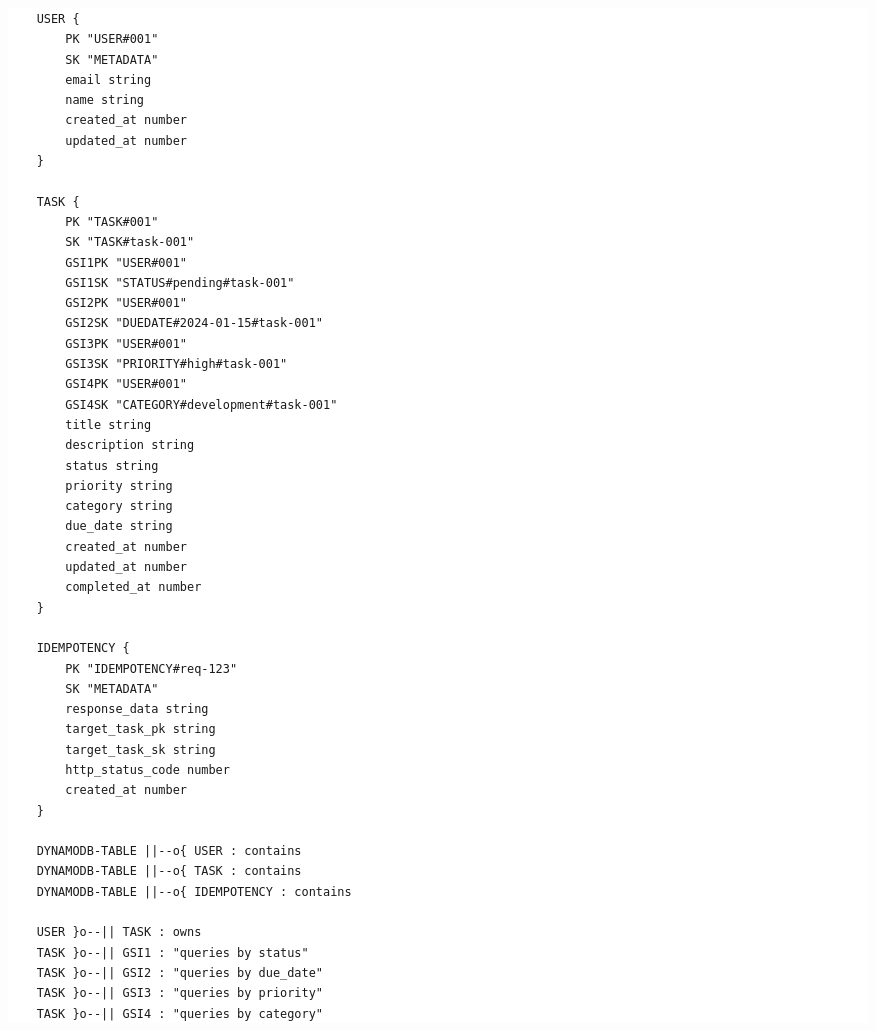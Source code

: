 ```mermaid
    USER {
        PK "USER#001"
        SK "METADATA"
        email string
        name string
        created_at number
        updated_at number
    }

    TASK {
        PK "TASK#001"
        SK "TASK#task-001"
        GSI1PK "USER#001"
        GSI1SK "STATUS#pending#task-001"
        GSI2PK "USER#001"
        GSI2SK "DUEDATE#2024-01-15#task-001"
        GSI3PK "USER#001"
        GSI3SK "PRIORITY#high#task-001"
        GSI4PK "USER#001"
        GSI4SK "CATEGORY#development#task-001"
        title string
        description string
        status string
        priority string
        category string
        due_date string
        created_at number
        updated_at number
        completed_at number
    }

    IDEMPOTENCY {
        PK "IDEMPOTENCY#req-123"
        SK "METADATA"
        response_data string
        target_task_pk string
        target_task_sk string
        http_status_code number
        created_at number
    }

    DYNAMODB-TABLE ||--o{ USER : contains
    DYNAMODB-TABLE ||--o{ TASK : contains
    DYNAMODB-TABLE ||--o{ IDEMPOTENCY : contains

    USER }o--|| TASK : owns
    TASK }o--|| GSI1 : "queries by status"
    TASK }o--|| GSI2 : "queries by due_date"
    TASK }o--|| GSI3 : "queries by priority"
    TASK }o--|| GSI4 : "queries by category"
```
